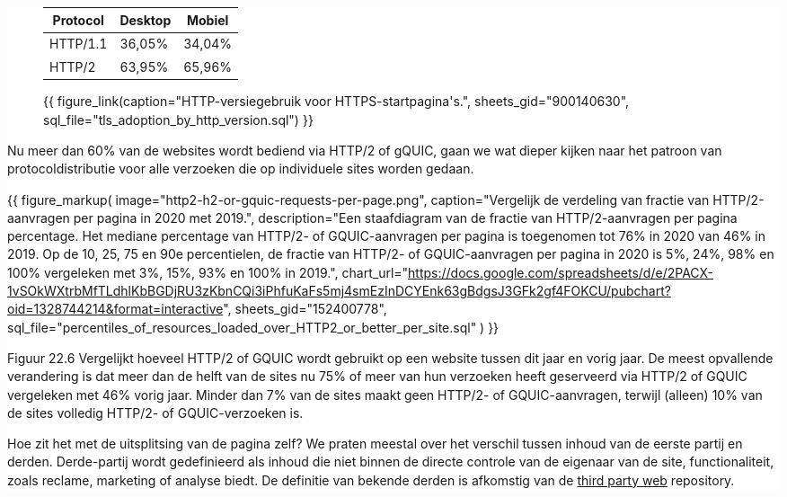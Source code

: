<figure>
  <table>
    <thead>
      <tr>
        <th>Protocol</th>
        <th>Desktop</th>
        <th>Mobiel</th>
      </tr>
    </thead>
    <tbody>
      <tr>
        <td>HTTP/1.1</td>
        <td class="numeric">36,05%</td>
        <td class="numeric">34,04%</td>
      </tr>
      <tr>
        <td>HTTP/2</td>
        <td class="numeric">63,95%</td>
        <td class="numeric">65,96%</td>
      </tr>
    </tbody>
  </table>

  <figcaption>{{ figure_link(caption="HTTP-versiegebruik voor HTTPS-startpagina's.", sheets_gid="900140630", sql_file="tls_adoption_by_http_version.sql") }}</figcaption>
</figure>

Nu meer dan 60% van de websites wordt bediend via HTTP/2 of gQUIC, gaan we wat dieper kijken naar het patroon van protocoldistributie voor alle verzoeken die op individuele sites worden gedaan.

{{ figure_markup(
  image="http2-h2-or-gquic-requests-per-page.png",
  caption="Vergelijk de verdeling van fractie van HTTP/2-aanvragen per pagina in 2020 met 2019.",
  description="Een staafdiagram van de fractie van HTTP/2-aanvragen per pagina percentage. Het mediane percentage van HTTP/2- of GQUIC-aanvragen per pagina is toegenomen tot 76% in 2020 van 46% in 2019. Op de 10, 25, 75 en 90e percentielen, de fractie van HTTP/2- of GQUIC-aanvragen per pagina in 2020 is 5%, 24%, 98% en 100% vergeleken met 3%, 15%, 93% en 100% in 2019.",
  chart_url="https://docs.google.com/spreadsheets/d/e/2PACX-1vSOkWXtrbMfTLdhlKbBGDjRU3zKbnCQi3iPhfuKaFs5mj4smEzInDCYEnk63gBdgsJ3GFk2gf4FOKCU/pubchart?oid=1328744214&format=interactive",
  sheets_gid="152400778",
  sql_file="percentiles_of_resources_loaded_over_HTTP2_or_better_per_site.sql"
  )
}}

Figuur 22.6 Vergelijkt hoeveel HTTP/2 of GQUIC wordt gebruikt op een website tussen dit jaar en vorig jaar. De meest opvallende verandering is dat meer dan de helft van de sites nu 75% of meer van hun verzoeken heeft geserveerd via HTTP/2 of GQUIC vergeleken met 46% vorig jaar. Minder dan 7% van de sites maakt geen HTTP/2- of GQUIC-aanvragen, terwijl (alleen) 10% van de sites volledig HTTP/2- of GQUIC-verzoeken is.

Hoe zit het met de uitsplitsing van de pagina zelf? We praten meestal over het verschil tussen inhoud van de eerste partij en derden. Derde-partij wordt gedefinieerd als inhoud die niet binnen de directe controle van de eigenaar van de site, functionaliteit, zoals reclame, marketing of analyse biedt. De definitie van bekende derden is afkomstig van de <a hreflang="en" href="https://github.com/patrickhulce/third-party-web/blob/8afa2d8cadddec8f0db39e7d715c07e85fb0f8ec/data/entities.json5">third party web</a> repository.
